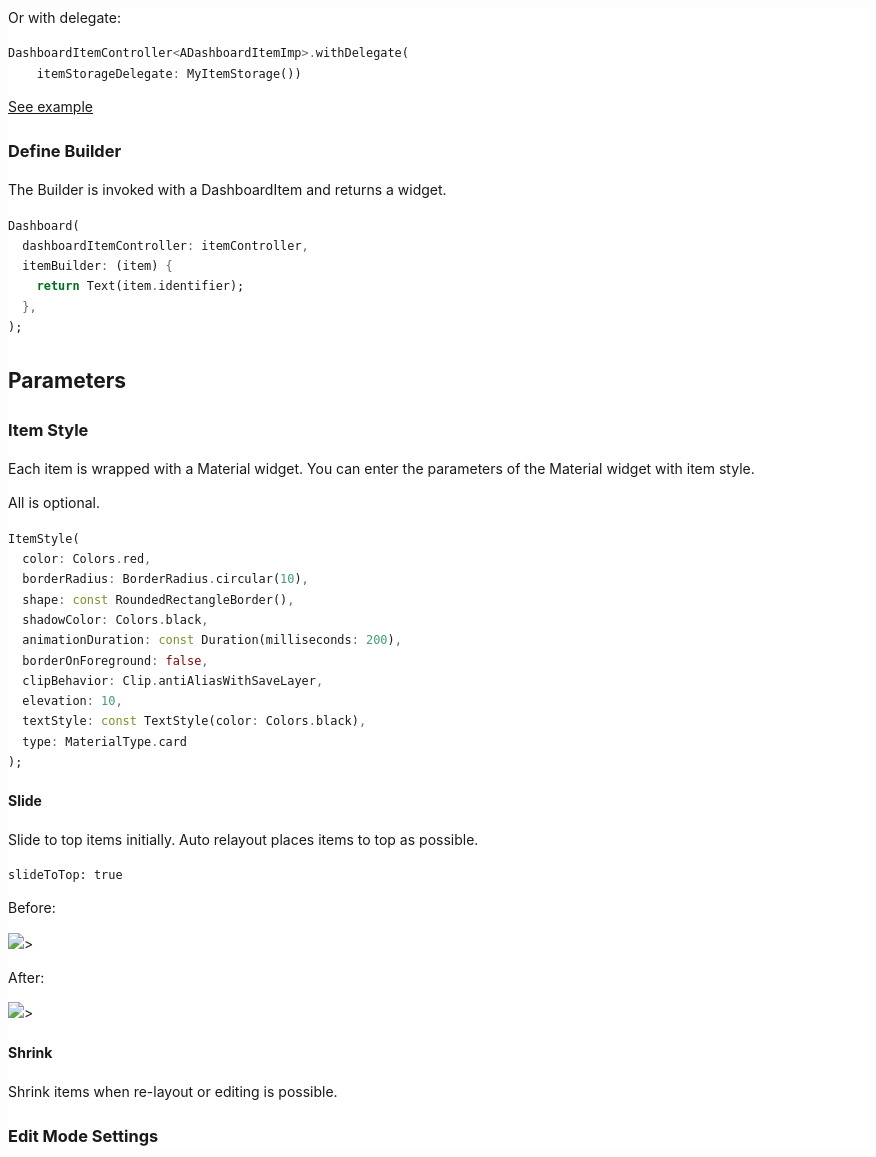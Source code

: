 Or with delegate:

```dart
DashboardItemController<ADashboardItemImp>.withDelegate(  
    itemStorageDelegate: MyItemStorage())
```

[See example](https://pub.dev/packages/dashboard/example)


### Define Builder

The Builder is invoked with a DashboardItem and returns a widget.

```dart
Dashboard(  
  dashboardItemController: itemController,  
  itemBuilder: (item) {
	return Text(item.identifier);
  },  
);
```

## Parameters

### Item Style

Each item is wrapped with a Material widget. You can enter the parameters of the Material widget with item style.

All is optional.
```dart
ItemStyle(  
  color: Colors.red,  
  borderRadius: BorderRadius.circular(10),  
  shape: const RoundedRectangleBorder(),  
  shadowColor: Colors.black,  
  animationDuration: const Duration(milliseconds: 200),  
  borderOnForeground: false,  
  clipBehavior: Clip.antiAliasWithSaveLayer,  
  elevation: 10,  
  textStyle: const TextStyle(color: Colors.black),  
  type: MaterialType.card  
);
```

#### Slide

Slide to top items initially. Auto relayout places items to top as possible.

```slideToTop: true```

Before: 

<img src="https://github.com/Mehmetyaz/dashboard/blob/master/documentation/before.png?raw=true" width="400"/>>

After: 

<img src="https://github.com/Mehmetyaz/dashboard/blob/master/documentation/after.png?raw=true" width="400"/>>

#### Shrink

Shrink items when re-layout or editing is possible.


### Edit Mode Settings
```